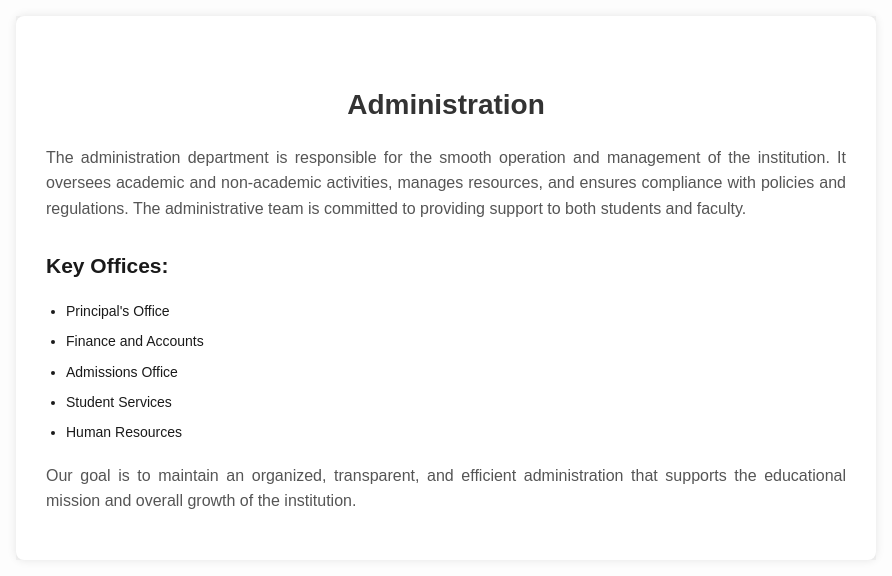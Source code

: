 <!DOCTYPE html>
<html lang="en">
<head>
    <meta charset="UTF-8">
    <meta name="viewport" content="width=device-width, initial-scale=1.0">
    <title>Administration</title>
    <style>
        body {
            font-family: Arial, sans-serif;
            background-color: #f4f4f4;
            margin: 0;
            padding: 0;
        }
        .container {
            max-width: 900px;
            margin: 40px auto;
            background-color: #fff;
            padding: 30px;
            border-radius: 8px;
            box-shadow: 0 0 10px rgba(0,0,0,0.1);
        }
        h1 {
            text-align: center;
            color: #333;
        }
        p {
            text-align: justify;
            font-size: 16px;
            color: #555;
            line-height: 1.6;
        }
        ul {
            margin: 20px 0;
            padding-left: 20px;
        }
        li {
            margin-bottom: 10px;
        }
    </style>
</head>
<body>
    <div class="container">
        <h1>Administration</h1>
        <p>
            The administration department is responsible for the smooth operation and management
            of the institution. It oversees academic and non-academic activities, manages
            resources, and ensures compliance with policies and regulations. The administrative
            team is committed to providing support to both students and faculty.
        </p>
        <h2>Key Offices:</h2>
        <ul>
            <li>Principal's Office</li>
            <li>Finance and Accounts</li>
            <li>Admissions Office</li>
            <li>Student Services</li>
            <li>Human Resources</li>
        </ul>
        <p>
            Our goal is to maintain an organized, transparent, and efficient administration
            that supports the educational mission and overall growth of the institution.
        </p>
    </div>
</body>
</html>